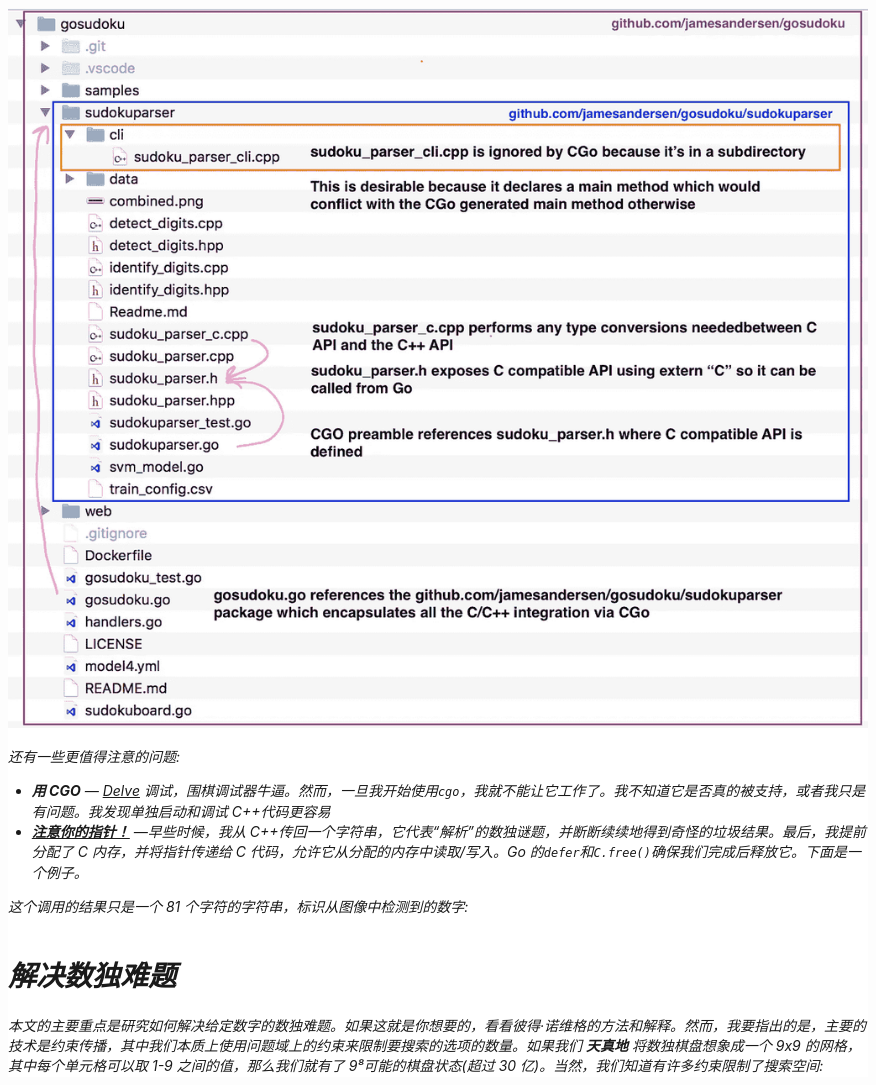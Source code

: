 *![](img/85d5593043c44c642dbc9cbc8b8ad3ff.png)*

*还有一些更值得注意的问题:*

*   ***用 CGO** — [Delve](https://github.com/derekparker/delve) 调试，围棋调试器牛逼。然而，一旦我开始使用`cgo`，我就不能让它工作了。我不知道它是否真的被支持，或者我只是有问题。我发现单独启动和调试 C++代码更容易*
*   *[**注意你的指针！**](https://golang.org/cmd/cgo/#hdr-Passing_pointers) —早些时候，我从 C++传回一个字符串，它代表“解析”的数独谜题，并断断续续地得到奇怪的垃圾结果。最后，我提前分配了 C 内存，并将指针传递给 C 代码，允许它从分配的内存中读取/写入。Go 的`defer`和`C.free()`确保我们完成后释放它。下面是一个例子。*

*这个调用的结果只是一个 81 个字符的字符串，标识从图像中检测到的数字:*

# *解决数独难题*

*本文的主要重点是研究如何解决给定数字的数独难题。如果这就是你想要的，看看彼得·诺维格的方法和解释。然而，我要指出的是，主要的技术是约束传播，其中我们本质上使用问题域上的约束来限制要搜索的选项的数量。如果我们 ***天真地*** 将数独棋盘想象成一个 9x9 的网格，其中每个单元格可以取 1-9 之间的值，那么我们就有了 9⁸可能的棋盘状态(超过 30 亿)。当然，我们知道有许多约束限制了搜索空间:*
